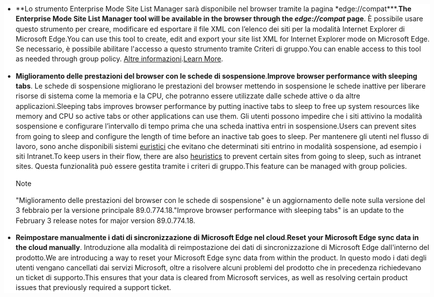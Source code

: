 - <span data-ttu-id="dd902-112">\*\*Lo strumento Enterprise Mode Site List Manager sarà disponibile nel browser tramite la pagina \*edge://compat\*\*\*.</span><span class="sxs-lookup"><span data-stu-id="dd902-112">**The Enterprise Mode Site List Manager tool will be available in the browser through the *edge://compat* page**.</span></span> <span data-ttu-id="dd902-113">È possibile usare questo strumento per creare, modificare ed esportare il file XML con l’elenco dei siti per la modalità Internet Explorer di Microsoft Edge.</span><span class="sxs-lookup"><span data-stu-id="dd902-113">You can use this tool to create, edit and export your site list XML for Internet Explorer mode on Microsoft Edge.</span></span> <span data-ttu-id="dd902-114">Se necessario, è possibile abilitare l'accesso a questo strumento tramite Criteri di gruppo.</span><span class="sxs-lookup"><span data-stu-id="dd902-114">You can enable access to this tool as needed through group policy.</span></span> <span data-ttu-id="dd902-115">[Altre informazioni](./edge-ie-mode-site-list-manager.md).</span><span class="sxs-lookup"><span data-stu-id="dd902-115">[Learn More](./edge-ie-mode-site-list-manager.md).</span></span>

- <span data-ttu-id="dd902-116">**Miglioramento delle prestazioni del browser con le schede di sospensione**.</span><span class="sxs-lookup"><span data-stu-id="dd902-116">**Improve browser performance with sleeping tabs**.</span></span> <span data-ttu-id="dd902-117">Le schede di sospensione migliorano le prestazioni del browser mettendo in sospensione le schede inattive per liberare risorse di sistema come la memoria e la CPU, che potranno essere utilizzate dalle schede attive o da altre applicazioni.</span><span class="sxs-lookup"><span data-stu-id="dd902-117">Sleeping tabs improves browser performance by putting inactive tabs to sleep to free up system resources like memory and CPU so active tabs or other applications can use them.</span></span> <span data-ttu-id="dd902-118">Gli utenti possono impedire che i siti attivino la modalità sospensione e configurare l’intervallo di tempo prima che una scheda inattiva entri in sospensione.</span><span class="sxs-lookup"><span data-stu-id="dd902-118">Users can prevent sites from going to sleep and configure the length of time before an inactive tab goes to sleep.</span></span> <span data-ttu-id="dd902-119">Per mantenere gli utenti nel flusso di lavoro, sono anche disponibili sistemi [euristici](https://techcommunity.microsoft.com/t5/articles/sleeping-tabs-faq/m-p/1705434) che evitano che determinati siti entrino in modalità sospensione, ad esempio i siti Intranet.</span><span class="sxs-lookup"><span data-stu-id="dd902-119">To keep users in their flow, there are also [heuristics](https://techcommunity.microsoft.com/t5/articles/sleeping-tabs-faq/m-p/1705434) to prevent certain sites from going to sleep, such as intranet sites.</span></span> <span data-ttu-id="dd902-120">Questa funzionalità può essere gestita tramite i criteri di gruppo.</span><span class="sxs-lookup"><span data-stu-id="dd902-120">This feature can be managed with group policies.</span></span>

  > [!NOTE]
  > <span data-ttu-id="dd902-121">"Miglioramento delle prestazioni del browser con le schede di sospensione" è un aggiornamento delle note sulla versione del 3 febbraio per la versione principale 89.0.774.18.</span><span class="sxs-lookup"><span data-stu-id="dd902-121">"Improve browser performance with sleeping tabs" is an update to the February 3 release notes for major version 89.0.774.18.</span></span>

- <span data-ttu-id="dd902-122">**Reimpostare manualmente i dati di sincronizzazione di Microsoft Edge nel cloud**.</span><span class="sxs-lookup"><span data-stu-id="dd902-122">**Reset your Microsoft Edge sync data in the cloud manually**.</span></span> <span data-ttu-id="dd902-123">Introduzione alla modalità di reimpostazione dei dati di sincronizzazione di Microsoft Edge dall'interno del prodotto.</span><span class="sxs-lookup"><span data-stu-id="dd902-123">We are introducing a way to reset your Microsoft Edge sync data from within the product.</span></span> <span data-ttu-id="dd902-124">In questo modo i dati degli utenti vengano cancellati dai servizi Microsoft, oltre a risolvere alcuni problemi del prodotto che in precedenza richiedevano un ticket di supporto.</span><span class="sxs-lookup"><span data-stu-id="dd902-124">This ensures that your data is cleared from Microsoft services, as well as resolving certain product issues that previously required a support ticket.</span></span>
